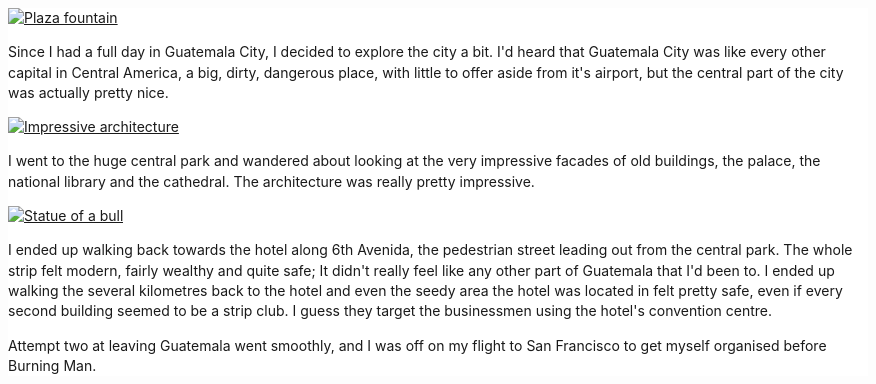 <a href="https://www.flickr.com/photos/lucasthenomad/17149738129/in/set-72157651863523397" title="Plaza fountain by Lucas the nomad, on Flickr"><img src="https://farm9.staticflickr.com/8830/17149738129_e0e7cda8a5_c.jpg" width="800" height="600" alt="Plaza fountain"></a>

Since I had a full day in Guatemala City, I decided to explore the city a bit.
I'd heard that Guatemala City was like every other capital in Central America, a
big, dirty, dangerous place, with little to offer aside from it's airport, but
the central part of the city was actually pretty nice.

<a href="https://www.flickr.com/photos/lucasthenomad/17149622929/in/set-72157651863523397" title="Impressive architecture by Lucas the nomad, on Flickr"><img src="https://farm9.staticflickr.com/8865/17149622929_b1978d4a10_c.jpg" width="800" height="600" alt="Impressive architecture"></a>

I went to the huge central park and wandered about looking at the very
impressive facades of old buildings, the palace, the national library and the
cathedral. The architecture was really pretty impressive.

<a href="https://www.flickr.com/photos/lucasthenomad/17347665961/in/set-72157651863523397" title="Statue of a bull by Lucas the nomad, on Flickr"><img src="https://farm9.staticflickr.com/8740/17347665961_b16a167282_c.jpg" width="800" height="600" alt="Statue of a bull"></a>

I ended up walking back towards the hotel along 6th Avenida, the pedestrian
street leading out from the central park. The whole strip felt modern, fairly
wealthy and quite safe; It didn't really feel like any other part of Guatemala
that I'd been to. I ended up walking the several kilometres back to the hotel
and even the seedy area the hotel was located in felt pretty safe, even if every
second building seemed to be a strip club. I guess they target the businessmen
using the hotel's convention centre.

Attempt two at leaving Guatemala went smoothly, and I was off on my flight to
San Francisco to get myself organised before Burning Man.
